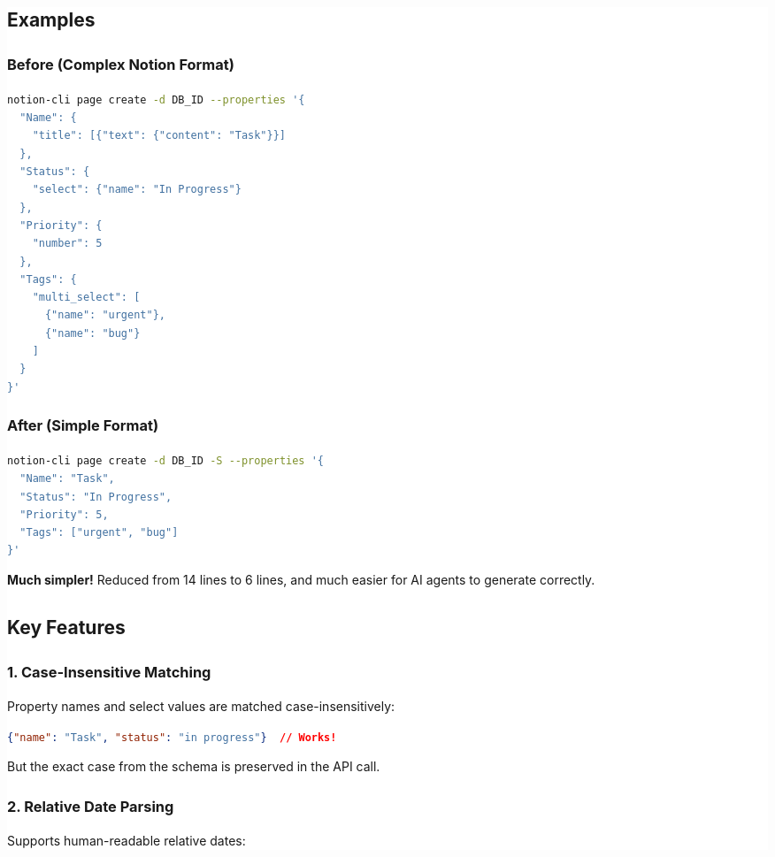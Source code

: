 ## Examples

### Before (Complex Notion Format)

```bash
notion-cli page create -d DB_ID --properties '{
  "Name": {
    "title": [{"text": {"content": "Task"}}]
  },
  "Status": {
    "select": {"name": "In Progress"}
  },
  "Priority": {
    "number": 5
  },
  "Tags": {
    "multi_select": [
      {"name": "urgent"},
      {"name": "bug"}
    ]
  }
}'
```

### After (Simple Format)

```bash
notion-cli page create -d DB_ID -S --properties '{
  "Name": "Task",
  "Status": "In Progress",
  "Priority": 5,
  "Tags": ["urgent", "bug"]
}'
```

**Much simpler!** Reduced from 14 lines to 6 lines, and much easier for AI agents to generate correctly.

## Key Features

### 1. Case-Insensitive Matching

Property names and select values are matched case-insensitively:

```json
{"name": "Task", "status": "in progress"}  // Works!
```

But the exact case from the schema is preserved in the API call.

### 2. Relative Date Parsing

Supports human-readable relative dates:
